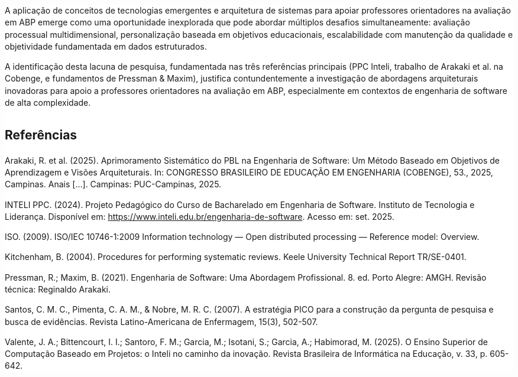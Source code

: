 A aplicação de conceitos de tecnologias emergentes e arquitetura de sistemas para apoiar professores orientadores na avaliação em ABP emerge como uma oportunidade inexplorada que pode abordar múltiplos desafios simultaneamente: avaliação processual multidimensional, personalização baseada em objetivos educacionais, escalabilidade com manutenção da qualidade e objetividade fundamentada em dados estruturados.

A identificação desta lacuna de pesquisa, fundamentada nas três referências principais (PPC Inteli, trabalho de Arakaki et al. na Cobenge, e fundamentos de Pressman & Maxim), justifica contundentemente a investigação de abordagens arquiteturais inovadoras para apoio a professores orientadores na avaliação em ABP, especialmente em contextos de engenharia de software de alta complexidade.

## Referências

Arakaki, R. et al. (2025). Aprimoramento Sistemático do PBL na Engenharia de Software: Um Método Baseado em Objetivos de Aprendizagem e Visões Arquiteturais. In: CONGRESSO BRASILEIRO DE EDUCAÇÃO EM ENGENHARIA (COBENGE), 53., 2025, Campinas. Anais [...]. Campinas: PUC-Campinas, 2025.

INTELI PPC. (2024). Projeto Pedagógico do Curso de Bacharelado em Engenharia de Software. Instituto de Tecnologia e Liderança. Disponível em: https://www.inteli.edu.br/engenharia-de-software. Acesso em: set. 2025.

ISO. (2009). ISO/IEC 10746-1:2009 Information technology — Open distributed processing — Reference model: Overview.

Kitchenham, B. (2004). Procedures for performing systematic reviews. Keele University Technical Report TR/SE-0401.

Pressman, R.; Maxim, B. (2021). Engenharia de Software: Uma Abordagem Profissional. 8. ed. Porto Alegre: AMGH. Revisão técnica: Reginaldo Arakaki.

Santos, C. M. C., Pimenta, C. A. M., & Nobre, M. R. C. (2007). A estratégia PICO para a construção da pergunta de pesquisa e busca de evidências. Revista Latino-Americana de Enfermagem, 15(3), 502-507.

Valente, J. A.; Bittencourt, I. I.; Santoro, F. M.; Garcia, M.; Isotani, S.; Garcia, A.; Habimorad, M. (2025). O Ensino Superior de Computação Baseado em Projetos: o Inteli no caminho da inovação. Revista Brasileira de Informática na Educação, v. 33, p. 605-642.